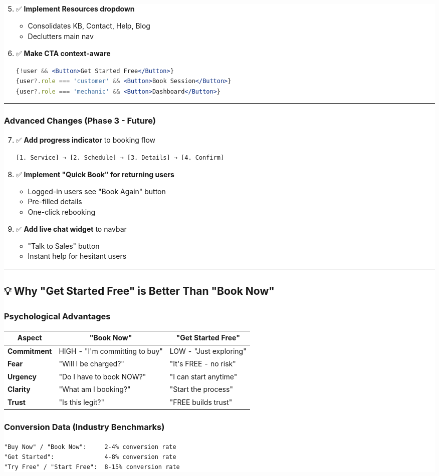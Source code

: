 5. ✅ **Implement Resources dropdown**
   - Consolidates KB, Contact, Help, Blog
   - Declutters main nav

6. ✅ **Make CTA context-aware**
   ```jsx
   {!user && <Button>Get Started Free</Button>}
   {user?.role === 'customer' && <Button>Book Session</Button>}
   {user?.role === 'mechanic' && <Button>Dashboard</Button>}
   ```

---

### Advanced Changes (Phase 3 - Future)

7. ✅ **Add progress indicator** to booking flow
   ```
   [1. Service] → [2. Schedule] → [3. Details] → [4. Confirm]
   ```

8. ✅ **Implement "Quick Book" for returning users**
   - Logged-in users see "Book Again" button
   - Pre-filled details
   - One-click rebooking

9. ✅ **Add live chat widget** to navbar
   - "Talk to Sales" button
   - Instant help for hesitant users

---

## 💡 Why "Get Started Free" is Better Than "Book Now"

### Psychological Advantages

| Aspect | "Book Now" | "Get Started Free" |
|--------|------------|-------------------|
| **Commitment** | HIGH - "I'm committing to buy" | LOW - "Just exploring" |
| **Fear** | "Will I be charged?" | "It's FREE - no risk" |
| **Urgency** | "Do I have to book NOW?" | "I can start anytime" |
| **Clarity** | "What am I booking?" | "Start the process" |
| **Trust** | "Is this legit?" | "FREE builds trust" |

### Conversion Data (Industry Benchmarks)

```
"Buy Now" / "Book Now":     2-4% conversion rate
"Get Started":              4-8% conversion rate
"Try Free" / "Start Free":  8-15% conversion rate
```
